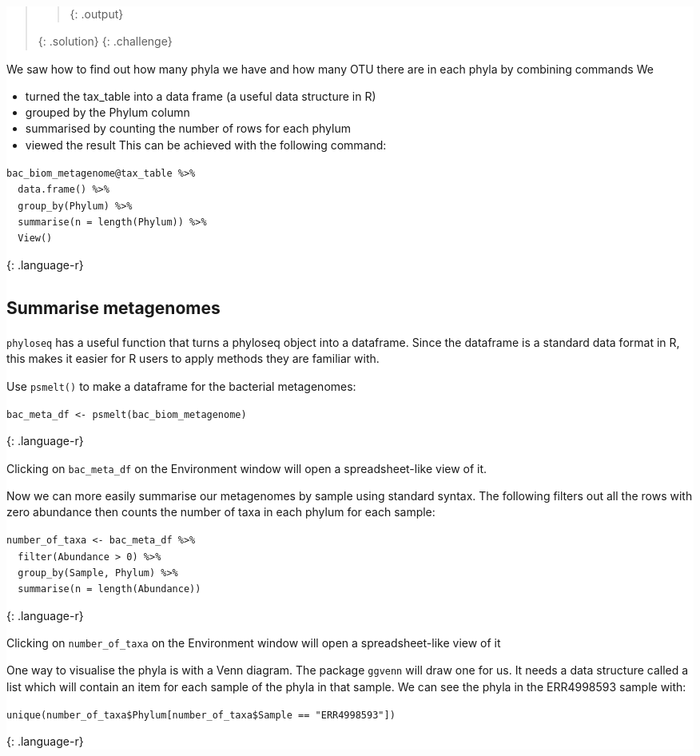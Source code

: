>> {: .output}
>>
> {: .solution}
{: .challenge}

We saw how to find out how many phyla we have and how many OTU there are in each phyla by combining commands
We 
- turned the tax_table into a data frame (a useful data structure in R)
- grouped by the Phylum column
- summarised by counting the number of rows for each phylum
- viewed the result
This can be achieved with the following command:

~~~
bac_biom_metagenome@tax_table %>% 
  data.frame() %>% 
  group_by(Phylum) %>% 
  summarise(n = length(Phylum)) %>% 
  View()
~~~
{: .language-r}

## Summarise metagenomes
`phyloseq` has a useful function that turns a phyloseq object into a dataframe.
Since the dataframe is a standard data format in R, this makes it easier for R 
users to apply methods they are familiar with.

Use `psmelt()` to make a dataframe for the bacterial metagenomes:
~~~
bac_meta_df <- psmelt(bac_biom_metagenome)
~~~
{: .language-r}

Clicking on `bac_meta_df` on the Environment window will open a spreadsheet-like view of it. 

Now we can more easily summarise our metagenomes by sample using standard syntax.
The following filters out all the rows with zero abundance then counts the 
number of taxa in each phylum for each sample:

~~~
number_of_taxa <- bac_meta_df %>% 
  filter(Abundance > 0) %>% 
  group_by(Sample, Phylum) %>% 
  summarise(n = length(Abundance))
~~~
{: .language-r}  

Clicking on `number_of_taxa` on the Environment window will open a spreadsheet-like view of it

One way to visualise the phyla is with a Venn diagram. The package `ggvenn` will draw one for us. It needs a data structure called a list which will contain an item for each sample of the phyla in that sample. We can see the phyla in the ERR4998593 sample with:
~~~
unique(number_of_taxa$Phylum[number_of_taxa$Sample == "ERR4998593"])
~~~
{: .language-r}  
